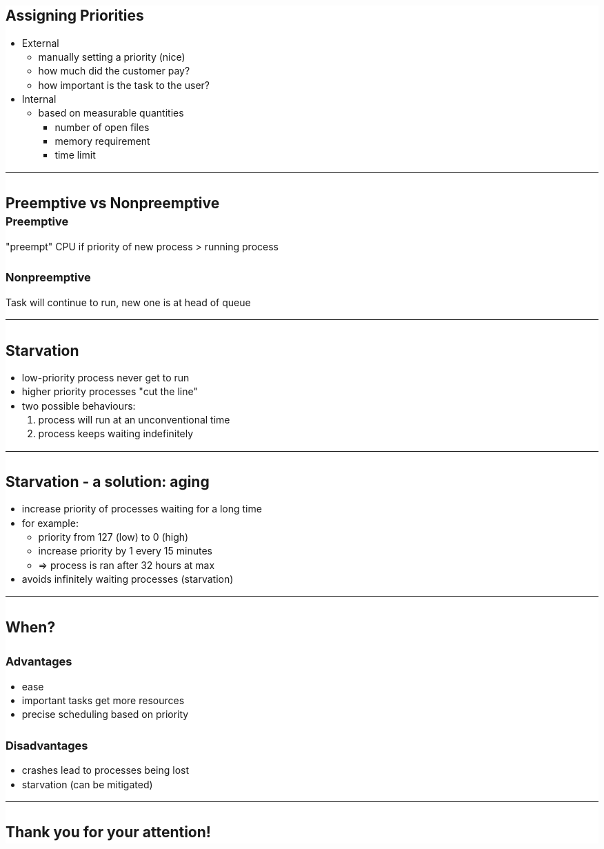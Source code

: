 
## Assigning Priorities
- External
	- manually setting a priority (nice)
	- how much did the customer pay?
	- how important is the task to the user?
- Internal
	- based on measurable quantities
		- number of open files
		- memory requirement
		- time limit

---

## Preemptive vs Nonpreemptive
### Preemptive
"preempt" CPU if priority of new process > running process
### Nonpreemptive
Task will continue to run, new one is at head of queue

---

## Starvation
- low-priority process never get to run
- higher priority processes "cut the line"
- two possible behaviours:
	1. process will run at an unconventional time
	2. process keeps waiting indefinitely

---

## Starvation - a solution: aging
- increase priority of processes waiting for a long time
- for example:
	- priority from 127 (low) to 0 (high)
	- increase priority by 1 every 15 minutes
	- => process is ran after 32 hours at max
- avoids infinitely waiting processes (starvation)

---
<style scoped>h1, h2, h3 { margin-bottom: 0; } h3:first-of-type { margin-top: 0 } </style>

## When?
### Advantages
- ease
- important tasks get more resources
- precise scheduling based on priority
### Disadvantages
- crashes lead to processes being lost
- starvation (can be mitigated)

---

## Thank you for your attention!
